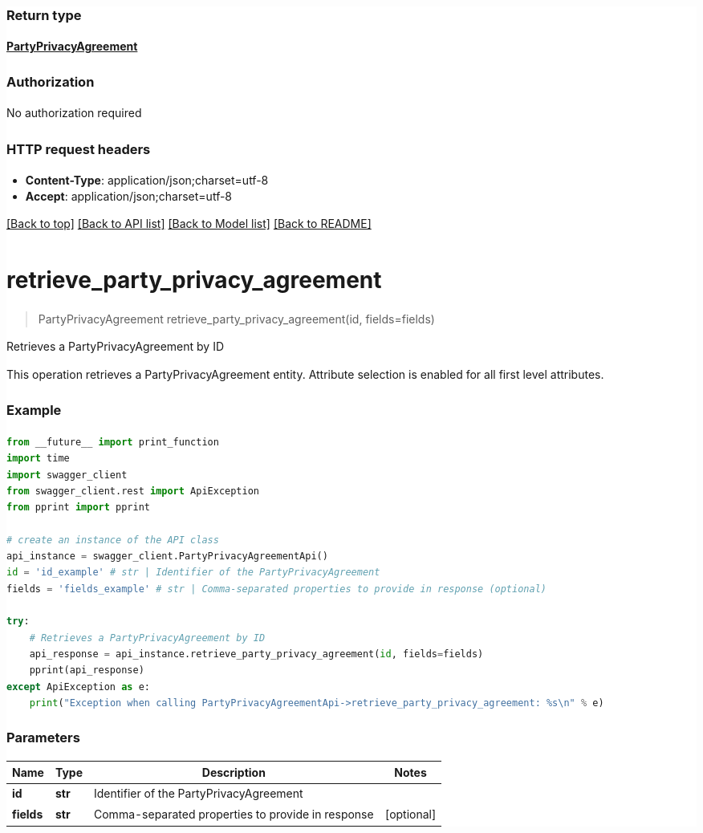 ### Return type

[**PartyPrivacyAgreement**](PartyPrivacyAgreement.md)

### Authorization

No authorization required

### HTTP request headers

 - **Content-Type**: application/json;charset=utf-8
 - **Accept**: application/json;charset=utf-8

[[Back to top]](#) [[Back to API list]](../README.md#documentation-for-api-endpoints) [[Back to Model list]](../README.md#documentation-for-models) [[Back to README]](../README.md)

# **retrieve_party_privacy_agreement**
> PartyPrivacyAgreement retrieve_party_privacy_agreement(id, fields=fields)

Retrieves a PartyPrivacyAgreement by ID

This operation retrieves a PartyPrivacyAgreement entity. Attribute selection is enabled for all first level attributes.

### Example
```python
from __future__ import print_function
import time
import swagger_client
from swagger_client.rest import ApiException
from pprint import pprint

# create an instance of the API class
api_instance = swagger_client.PartyPrivacyAgreementApi()
id = 'id_example' # str | Identifier of the PartyPrivacyAgreement
fields = 'fields_example' # str | Comma-separated properties to provide in response (optional)

try:
    # Retrieves a PartyPrivacyAgreement by ID
    api_response = api_instance.retrieve_party_privacy_agreement(id, fields=fields)
    pprint(api_response)
except ApiException as e:
    print("Exception when calling PartyPrivacyAgreementApi->retrieve_party_privacy_agreement: %s\n" % e)
```

### Parameters

Name | Type | Description  | Notes
------------- | ------------- | ------------- | -------------
 **id** | **str**| Identifier of the PartyPrivacyAgreement | 
 **fields** | **str**| Comma-separated properties to provide in response | [optional] 
